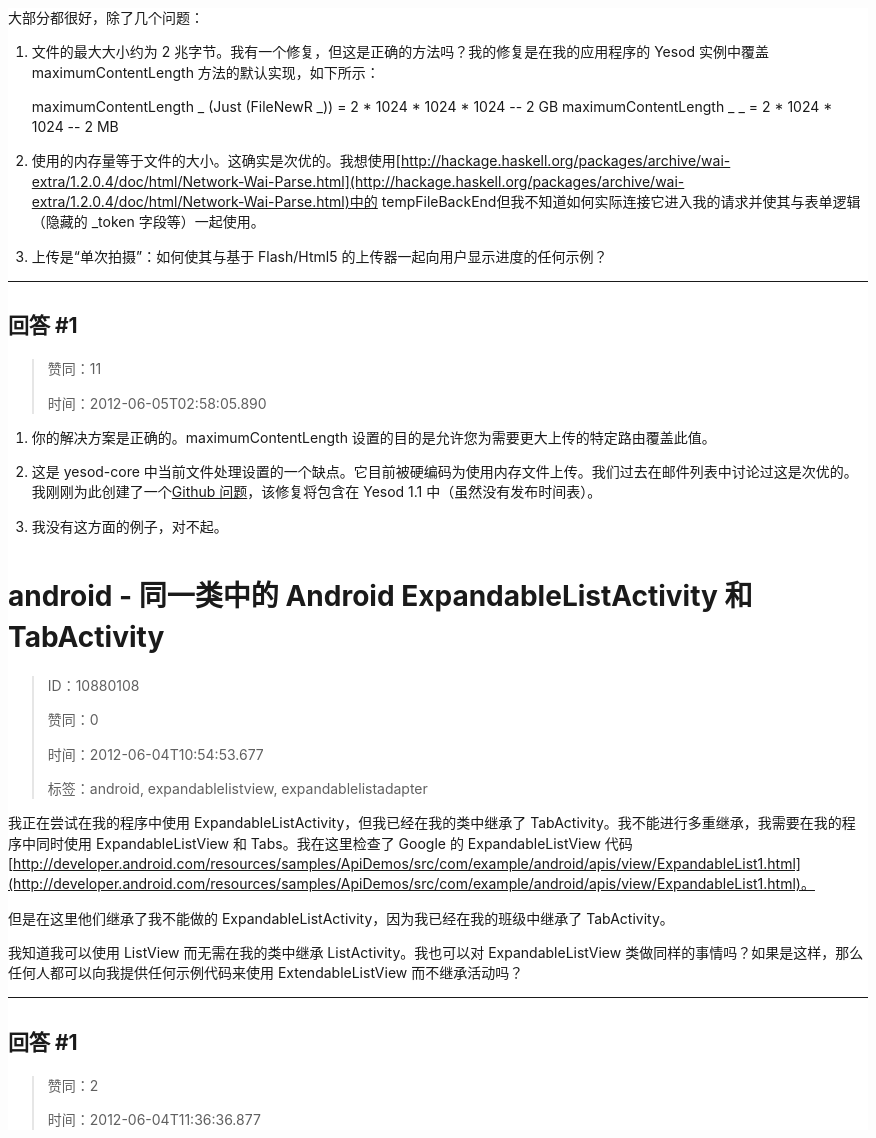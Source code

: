 大部分都很好，除了几个问题：

1.  文件的最大大小约为 2 兆字节。我有一个修复，但这是正确的方法吗？我的修复是在我的应用程序的 Yesod 实例中覆盖 maximumContentLength 方法的默认实现，如下所示：

    maximumContentLength _ (Just (FileNewR _)) = 2 * 1024 * 1024 * 1024 -- 2 GB maximumContentLength _ _ = 2 * 1024 * 1024 -- 2 MB

2.  使用的内存量等于文件的大小。这确实是次优的。我想使用[http://hackage.haskell.org/packages/archive/wai-extra/1.2.0.4/doc/html/Network-Wai-Parse.html](http://hackage.haskell.org/packages/archive/wai-extra/1.2.0.4/doc/html/Network-Wai-Parse.html)中的 tempFileBackEnd但我不知道如何实际连接它进入我的请求并使其与表单逻辑（隐藏的 _token 字段等）一起使用。

3.  上传是“单次拍摄”：如何使其与基于 Flash/Html5 的上传器一起向用户显示进度的任何示例？

* * *

## 回答 #1

> 赞同：11
> 
> 时间：2012-06-05T02:58:05.890

1.  你的解决方案是正确的。maximumContentLength 设置的目的是允许您为需要更大上传的特定路由覆盖此值。

2.  这是 yesod-core 中当前文件处理设置的一个缺点。它目前被硬编码为使用内存文件上传。我们过去在邮件列表中讨论过这是次优的。我刚刚为此创建了一个[Github 问题](https://github.com/yesodweb/yesod/issues/358)，该修复将包含在 Yesod 1.1 中（虽然没有发布时间表）。

3.  我没有这方面的例子，对不起。

# android - 同一类中的 Android ExpandableListActivity 和 TabActivity

> ID：10880108
> 
> 赞同：0
> 
> 时间：2012-06-04T10:54:53.677
> 
> 标签：android, expandablelistview, expandablelistadapter

我正在尝试在我的程序中使用 ExpandableListActivity，但我已经在我的类中继承了 TabActivity。我不能进行多重继承，我需要在我的程序中同时使用 ExpandableListView 和 Tabs。我在这里检查了 Google 的 ExpandableListView 代码[http://developer.android.com/resources/samples/ApiDemos/src/com/example/android/apis/view/ExpandableList1.html](http://developer.android.com/resources/samples/ApiDemos/src/com/example/android/apis/view/ExpandableList1.html)。

但是在这里他们继承了我不能做的 ExpandableListActivity，因为我已经在我的班级中继承了 TabActivity。

我知道我可以使用 ListView 而无需在我的类中继承 ListActivity。我也可以对 ExpandableListView 类做同样的事情吗？如果是这样，那么任何人都可以向我提供任何示例代码来使用 ExtendableListView 而不继承活动吗？

* * *

## 回答 #1

> 赞同：2
> 
> 时间：2012-06-04T11:36:36.877
